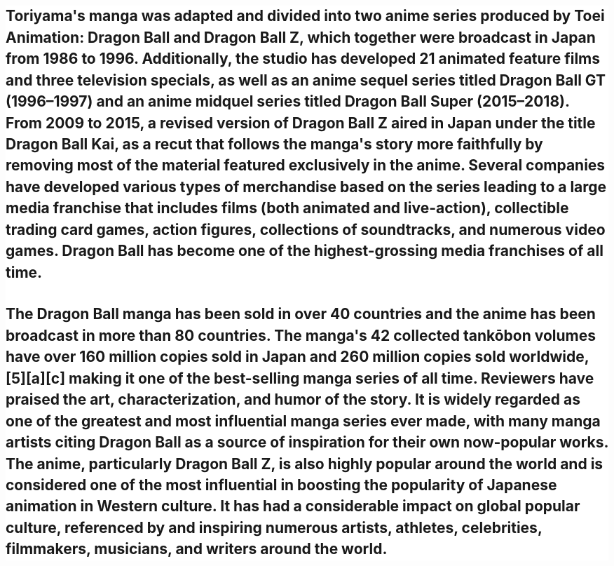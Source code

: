 <h2><p><b>Toriyama's manga was adapted and divided into two anime series produced by Toei Animation: Dragon Ball and Dragon Ball Z, which together were broadcast in Japan from 1986 to 1996. Additionally, the studio has developed 21 animated feature films and three television specials, as well as an anime sequel series titled Dragon Ball GT (1996–1997) and an anime midquel series titled Dragon Ball Super (2015–2018). From 2009 to 2015, a revised version of Dragon Ball Z aired in Japan under the title Dragon Ball Kai, as a recut that follows the manga's story more faithfully by removing most of the material featured exclusively in the anime. Several companies have developed various types of merchandise based on the series leading to a large media franchise that includes films (both animated and live-action), collectible trading card games, action figures, collections of soundtracks, and numerous video games. Dragon Ball has become one of the highest-grossing media franchises of all time.
</h2></p></b>
<h2><p><b>The Dragon Ball manga has been sold in over 40 countries and the anime has been broadcast in more than 80 countries. The manga's 42 collected tankōbon volumes have over 160 million copies sold in Japan and 260 million copies sold worldwide,[5][a][c] making it one of the best-selling manga series of all time. Reviewers have praised the art, characterization, and humor of the story. It is widely regarded as one of the greatest and most influential manga series ever made, with many manga artists citing Dragon Ball as a source of inspiration for their own now-popular works. The anime, particularly Dragon Ball Z, is also highly popular around the world and is considered one of the most influential in boosting the popularity of Japanese animation in Western culture. It has had a considerable impact on global popular culture, referenced by and inspiring numerous artists, athletes, celebrities, filmmakers, musicians, and writers around the world.
</h2></p></b>
</div>
</div>





</body>
</html>
